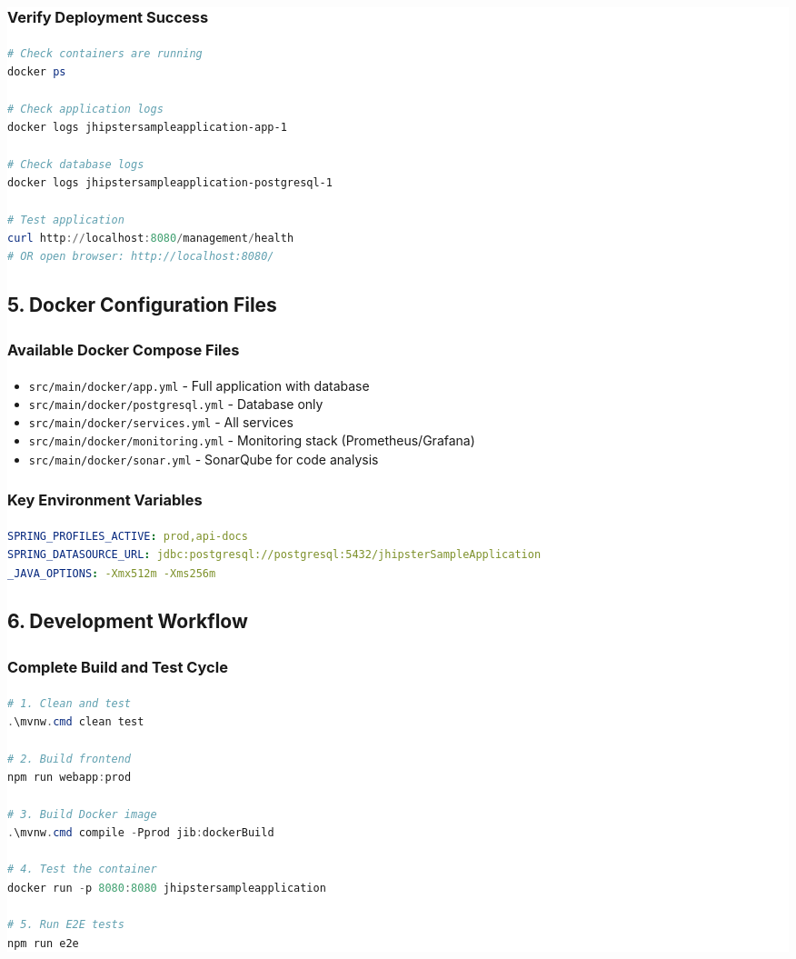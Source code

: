 ### Verify Deployment Success

```powershell
# Check containers are running
docker ps

# Check application logs
docker logs jhipstersampleapplication-app-1

# Check database logs
docker logs jhipstersampleapplication-postgresql-1

# Test application
curl http://localhost:8080/management/health
# OR open browser: http://localhost:8080/
```

## 5. Docker Configuration Files

### Available Docker Compose Files

- `src/main/docker/app.yml` - Full application with database
- `src/main/docker/postgresql.yml` - Database only
- `src/main/docker/services.yml` - All services
- `src/main/docker/monitoring.yml` - Monitoring stack (Prometheus/Grafana)
- `src/main/docker/sonar.yml` - SonarQube for code analysis

### Key Environment Variables

```yaml
SPRING_PROFILES_ACTIVE: prod,api-docs
SPRING_DATASOURCE_URL: jdbc:postgresql://postgresql:5432/jhipsterSampleApplication
_JAVA_OPTIONS: -Xmx512m -Xms256m
```

## 6. Development Workflow

### Complete Build and Test Cycle

```powershell
# 1. Clean and test
.\mvnw.cmd clean test

# 2. Build frontend
npm run webapp:prod

# 3. Build Docker image
.\mvnw.cmd compile -Pprod jib:dockerBuild

# 4. Test the container
docker run -p 8080:8080 jhipstersampleapplication

# 5. Run E2E tests
npm run e2e
```
